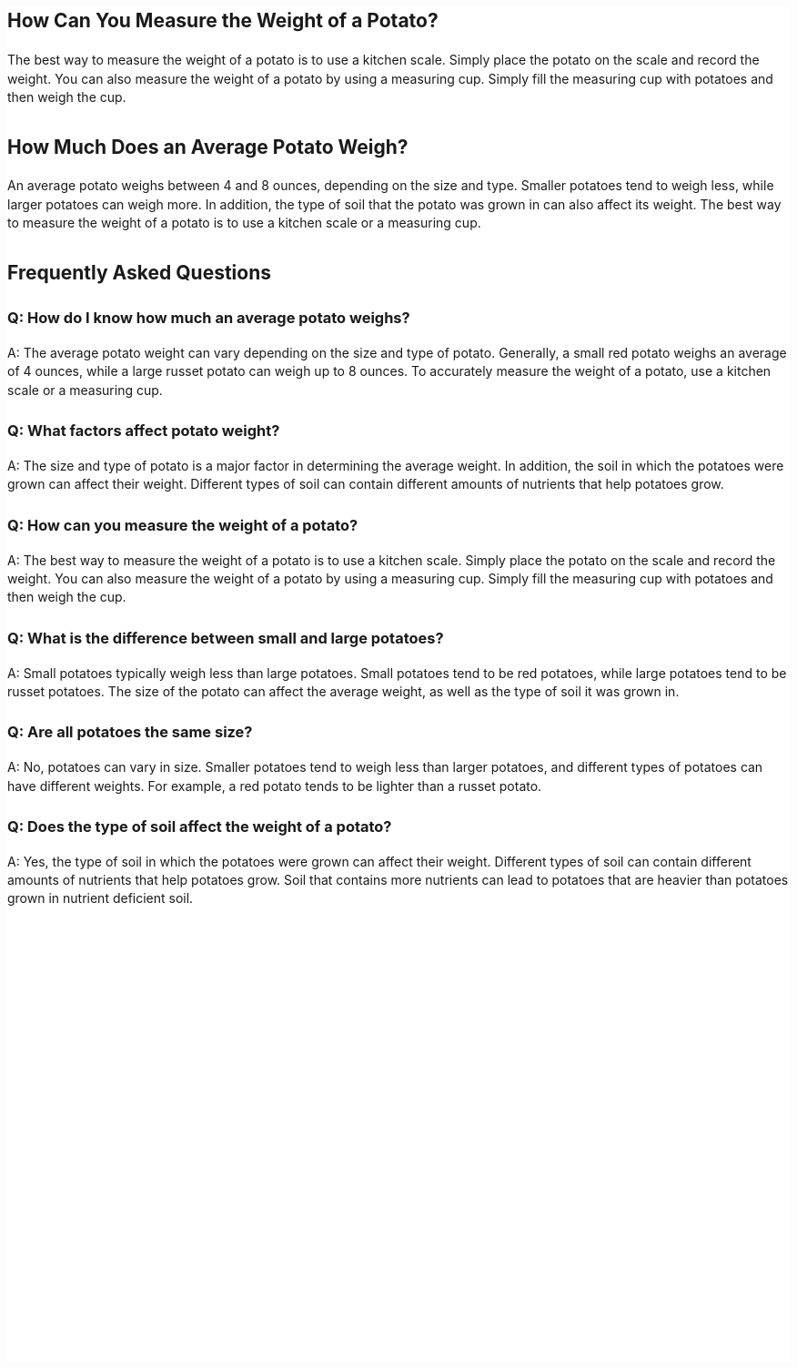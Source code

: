 <h2>How Can You Measure the Weight of a Potato?</h2>

The best way to measure the weight of a potato is to use a kitchen scale. Simply place the potato on the scale and record the weight. You can also measure the weight of a potato by using a measuring cup. Simply fill the measuring cup with potatoes and then weigh the cup.

<h2>How Much Does an Average Potato Weigh?</h2>

An average potato weighs between 4 and 8 ounces, depending on the size and type. Smaller potatoes tend to weigh less, while larger potatoes can weigh more. In addition, the type of soil that the potato was grown in can also affect its weight. The best way to measure the weight of a potato is to use a kitchen scale or a measuring cup.

<h2>Frequently Asked Questions</h2>

<h3>Q: How do I know how much an average potato weighs?</h3>

<p>A: The average potato weight can vary depending on the size and type of potato. Generally, a small red potato weighs an average of 4 ounces, while a large russet potato can weigh up to 8 ounces. To accurately measure the weight of a potato, use a kitchen scale or a measuring cup.</p>

<h3>Q: What factors affect potato weight?</h3>

<p>A: The size and type of potato is a major factor in determining the average weight. In addition, the soil in which the potatoes were grown can affect their weight. Different types of soil can contain different amounts of nutrients that help potatoes grow.</p>

<h3>Q: How can you measure the weight of a potato?</h3>

<p>A: The best way to measure the weight of a potato is to use a kitchen scale. Simply place the potato on the scale and record the weight. You can also measure the weight of a potato by using a measuring cup. Simply fill the measuring cup with potatoes and then weigh the cup.</p>

<h3>Q: What is the difference between small and large potatoes?</h3>

<p>A: Small potatoes typically weigh less than large potatoes. Small potatoes tend to be red potatoes, while large potatoes tend to be russet potatoes. The size of the potato can affect the average weight, as well as the type of soil it was grown in.</p>

<h3>Q: Are all potatoes the same size?</h3>

<p>A: No, potatoes can vary in size. Smaller potatoes tend to weigh less than larger potatoes, and different types of potatoes can have different weights. For example, a red potato tends to be lighter than a russet potato.</p>

<h3>Q: Does the type of soil affect the weight of a potato?</h3>

<p>A: Yes, the type of soil in which the potatoes were grown can affect their weight. Different types of soil can contain different amounts of nutrients that help potatoes grow. Soil that contains more nutrients can lead to potatoes that are heavier than potatoes grown in nutrient deficient soil.</p>

<div style="position: relative; padding-bottom: 56.25%; overflow: hidden"><iframe src="https://www.youtube.com/embed/_evRLfm5lOM" frameborder="0" allow="accelerometer; autoplay; clipboard-write; encrypted-media; gyroscope; picture-in-picture; web-share" allowfullscreen style="position: absolute; top: 0; left: 0; width: 100%; height: 100%;"></iframe>
</div>